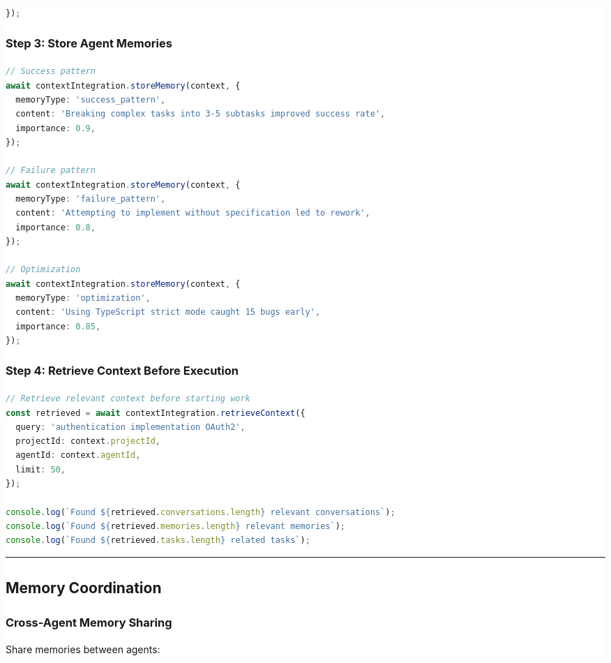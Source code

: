 ```typescript
});
```

### Step 3: Store Agent Memories

```typescript
// Success pattern
await contextIntegration.storeMemory(context, {
  memoryType: 'success_pattern',
  content: 'Breaking complex tasks into 3-5 subtasks improved success rate',
  importance: 0.9,
});

// Failure pattern
await contextIntegration.storeMemory(context, {
  memoryType: 'failure_pattern',
  content: 'Attempting to implement without specification led to rework',
  importance: 0.8,
});

// Optimization
await contextIntegration.storeMemory(context, {
  memoryType: 'optimization',
  content: 'Using TypeScript strict mode caught 15 bugs early',
  importance: 0.85,
});
```

### Step 4: Retrieve Context Before Execution

```typescript
// Retrieve relevant context before starting work
const retrieved = await contextIntegration.retrieveContext({
  query: 'authentication implementation OAuth2',
  projectId: context.projectId,
  agentId: context.agentId,
  limit: 50,
});

console.log(`Found ${retrieved.conversations.length} relevant conversations`);
console.log(`Found ${retrieved.memories.length} relevant memories`);
console.log(`Found ${retrieved.tasks.length} related tasks`);
```

---

## Memory Coordination

### Cross-Agent Memory Sharing

Share memories between agents:
